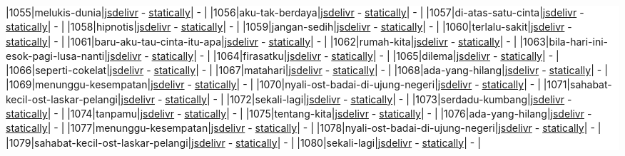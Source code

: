 |1055|melukis-dunia|[jsdelivr](https://cdn.jsdelivr.net/gh/dbchord/c7-1-3/1-5000/1001-1500/melukis-dunia.webp) - [statically](https://cdn.statically.io/gh/dbchord/c7-1-3/i/1-5000/1001-1500/melukis-dunia.webp)| - |
|1056|aku-tak-berdaya|[jsdelivr](https://cdn.jsdelivr.net/gh/dbchord/c7-1-3/1-5000/1001-1500/aku-tak-berdaya.webp) - [statically](https://cdn.statically.io/gh/dbchord/c7-1-3/i/1-5000/1001-1500/aku-tak-berdaya.webp)| - |
|1057|di-atas-satu-cinta|[jsdelivr](https://cdn.jsdelivr.net/gh/dbchord/c7-1-3/1-5000/1001-1500/di-atas-satu-cinta.webp) - [statically](https://cdn.statically.io/gh/dbchord/c7-1-3/i/1-5000/1001-1500/di-atas-satu-cinta.webp)| - |
|1058|hipnotis|[jsdelivr](https://cdn.jsdelivr.net/gh/dbchord/c7-1-3/1-5000/1001-1500/hipnotis.webp) - [statically](https://cdn.statically.io/gh/dbchord/c7-1-3/i/1-5000/1001-1500/hipnotis.webp)| - |
|1059|jangan-sedih|[jsdelivr](https://cdn.jsdelivr.net/gh/dbchord/c7-1-3/1-5000/1001-1500/jangan-sedih.webp) - [statically](https://cdn.statically.io/gh/dbchord/c7-1-3/i/1-5000/1001-1500/jangan-sedih.webp)| - |
|1060|terlalu-sakit|[jsdelivr](https://cdn.jsdelivr.net/gh/dbchord/c7-1-3/1-5000/1001-1500/terlalu-sakit.webp) - [statically](https://cdn.statically.io/gh/dbchord/c7-1-3/i/1-5000/1001-1500/terlalu-sakit.webp)| - |
|1061|baru-aku-tau-cinta-itu-apa|[jsdelivr](https://cdn.jsdelivr.net/gh/dbchord/c7-1-3/1-5000/1001-1500/baru-aku-tau-cinta-itu-apa.webp) - [statically](https://cdn.statically.io/gh/dbchord/c7-1-3/i/1-5000/1001-1500/baru-aku-tau-cinta-itu-apa.webp)| - |
|1062|rumah-kita|[jsdelivr](https://cdn.jsdelivr.net/gh/dbchord/c7-1-3/1-5000/1001-1500/rumah-kita.webp) - [statically](https://cdn.statically.io/gh/dbchord/c7-1-3/i/1-5000/1001-1500/rumah-kita.webp)| - |
|1063|bila-hari-ini-esok-pagi-lusa-nanti|[jsdelivr](https://cdn.jsdelivr.net/gh/dbchord/c7-1-3/1-5000/1001-1500/bila-hari-ini-esok-pagi-lusa-nanti.webp) - [statically](https://cdn.statically.io/gh/dbchord/c7-1-3/i/1-5000/1001-1500/bila-hari-ini-esok-pagi-lusa-nanti.webp)| - |
|1064|firasatku|[jsdelivr](https://cdn.jsdelivr.net/gh/dbchord/c7-1-3/1-5000/1001-1500/firasatku.webp) - [statically](https://cdn.statically.io/gh/dbchord/c7-1-3/i/1-5000/1001-1500/firasatku.webp)| - |
|1065|dilema|[jsdelivr](https://cdn.jsdelivr.net/gh/dbchord/c7-1-3/1-5000/1001-1500/dilema.webp) - [statically](https://cdn.statically.io/gh/dbchord/c7-1-3/i/1-5000/1001-1500/dilema.webp)| - |
|1066|seperti-cokelat|[jsdelivr](https://cdn.jsdelivr.net/gh/dbchord/c7-1-3/1-5000/1001-1500/seperti-cokelat.webp) - [statically](https://cdn.statically.io/gh/dbchord/c7-1-3/i/1-5000/1001-1500/seperti-cokelat.webp)| - |
|1067|matahari|[jsdelivr](https://cdn.jsdelivr.net/gh/dbchord/c7-1-3/1-5000/1001-1500/matahari.webp) - [statically](https://cdn.statically.io/gh/dbchord/c7-1-3/i/1-5000/1001-1500/matahari.webp)| - |
|1068|ada-yang-hilang|[jsdelivr](https://cdn.jsdelivr.net/gh/dbchord/c7-1-3/1-5000/1001-1500/ada-yang-hilang.webp) - [statically](https://cdn.statically.io/gh/dbchord/c7-1-3/i/1-5000/1001-1500/ada-yang-hilang.webp)| - |
|1069|menunggu-kesempatan|[jsdelivr](https://cdn.jsdelivr.net/gh/dbchord/c7-1-3/1-5000/1001-1500/menunggu-kesempatan.webp) - [statically](https://cdn.statically.io/gh/dbchord/c7-1-3/i/1-5000/1001-1500/menunggu-kesempatan.webp)| - |
|1070|nyali-ost-badai-di-ujung-negeri|[jsdelivr](https://cdn.jsdelivr.net/gh/dbchord/c7-1-3/1-5000/1001-1500/nyali-ost-badai-di-ujung-negeri.webp) - [statically](https://cdn.statically.io/gh/dbchord/c7-1-3/i/1-5000/1001-1500/nyali-ost-badai-di-ujung-negeri.webp)| - |
|1071|sahabat-kecil-ost-laskar-pelangi|[jsdelivr](https://cdn.jsdelivr.net/gh/dbchord/c7-1-3/1-5000/1001-1500/sahabat-kecil-ost-laskar-pelangi.webp) - [statically](https://cdn.statically.io/gh/dbchord/c7-1-3/i/1-5000/1001-1500/sahabat-kecil-ost-laskar-pelangi.webp)| - |
|1072|sekali-lagi|[jsdelivr](https://cdn.jsdelivr.net/gh/dbchord/c7-1-3/1-5000/1001-1500/sekali-lagi.webp) - [statically](https://cdn.statically.io/gh/dbchord/c7-1-3/i/1-5000/1001-1500/sekali-lagi.webp)| - |
|1073|serdadu-kumbang|[jsdelivr](https://cdn.jsdelivr.net/gh/dbchord/c7-1-3/1-5000/1001-1500/serdadu-kumbang.webp) - [statically](https://cdn.statically.io/gh/dbchord/c7-1-3/i/1-5000/1001-1500/serdadu-kumbang.webp)| - |
|1074|tanpamu|[jsdelivr](https://cdn.jsdelivr.net/gh/dbchord/c7-1-3/1-5000/1001-1500/tanpamu.webp) - [statically](https://cdn.statically.io/gh/dbchord/c7-1-3/i/1-5000/1001-1500/tanpamu.webp)| - |
|1075|tentang-kita|[jsdelivr](https://cdn.jsdelivr.net/gh/dbchord/c7-1-3/1-5000/1001-1500/tentang-kita.webp) - [statically](https://cdn.statically.io/gh/dbchord/c7-1-3/i/1-5000/1001-1500/tentang-kita.webp)| - |
|1076|ada-yang-hilang|[jsdelivr](https://cdn.jsdelivr.net/gh/dbchord/c7-1-3/1-5000/1001-1500/ada-yang-hilang.webp) - [statically](https://cdn.statically.io/gh/dbchord/c7-1-3/i/1-5000/1001-1500/ada-yang-hilang.webp)| - |
|1077|menunggu-kesempatan|[jsdelivr](https://cdn.jsdelivr.net/gh/dbchord/c7-1-3/1-5000/1001-1500/menunggu-kesempatan.webp) - [statically](https://cdn.statically.io/gh/dbchord/c7-1-3/i/1-5000/1001-1500/menunggu-kesempatan.webp)| - |
|1078|nyali-ost-badai-di-ujung-negeri|[jsdelivr](https://cdn.jsdelivr.net/gh/dbchord/c7-1-3/1-5000/1001-1500/nyali-ost-badai-di-ujung-negeri.webp) - [statically](https://cdn.statically.io/gh/dbchord/c7-1-3/i/1-5000/1001-1500/nyali-ost-badai-di-ujung-negeri.webp)| - |
|1079|sahabat-kecil-ost-laskar-pelangi|[jsdelivr](https://cdn.jsdelivr.net/gh/dbchord/c7-1-3/1-5000/1001-1500/sahabat-kecil-ost-laskar-pelangi.webp) - [statically](https://cdn.statically.io/gh/dbchord/c7-1-3/i/1-5000/1001-1500/sahabat-kecil-ost-laskar-pelangi.webp)| - |
|1080|sekali-lagi|[jsdelivr](https://cdn.jsdelivr.net/gh/dbchord/c7-1-3/1-5000/1001-1500/sekali-lagi.webp) - [statically](https://cdn.statically.io/gh/dbchord/c7-1-3/i/1-5000/1001-1500/sekali-lagi.webp)| - |